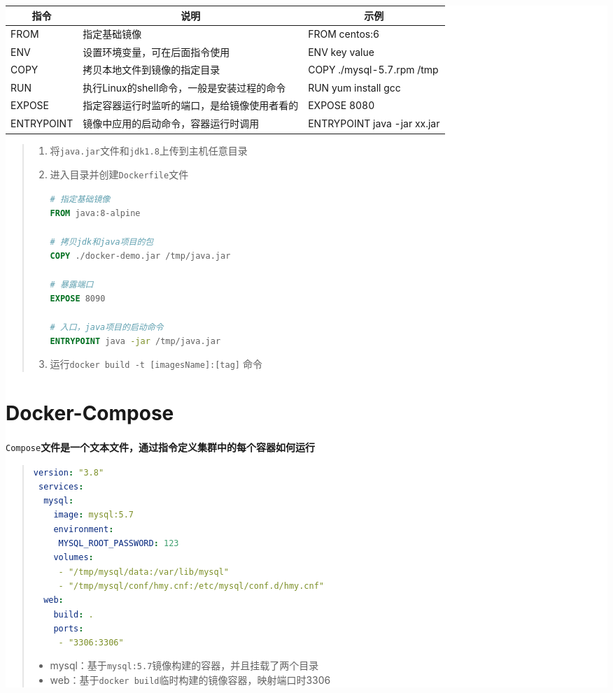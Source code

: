
| **指令**   | **说明**                                     | **示例**                    |
| ------------ | ---------------------------------------------- | ----------------------------- |
| FROM       | 指定基础镜像                                 | FROM centos:6               |
| ENV        | 设置环境变量，可在后面指令使用               | ENV key value               |
| COPY       | 拷贝本地文件到镜像的指定目录                 | COPY ./mysql-5.7.rpm /tmp   |
| RUN        | 执行Linux的shell命令，一般是安装过程的命令   | RUN yum install gcc         |
| EXPOSE     | 指定容器运行时监听的端口，是给镜像使用者看的 | EXPOSE 8080                 |
| ENTRYPOINT | 镜像中应用的启动命令，容器运行时调用         | ENTRYPOINT java -jar xx.jar |

> 1. 将`java.jar`文件和`jdk1.8`上传到主机任意目录
> 2. 进入目录并创建`Dockerfile`文件
>
>    ```dockerfile
>    # 指定基础镜像
>    FROM java:8-alpine
>      
>    # 拷贝jdk和java项目的包
>    COPY ./docker-demo.jar /tmp/java.jar
>      
>    # 暴露端口
>    EXPOSE 8090
>      
>    # 入口，java项目的启动命令
>    ENTRYPOINT java -jar /tmp/java.jar
>    ```
> 3. 运行`docker build -t [imagesName]:[tag]` 命令

# Docker-Compose

`Compose`**文件是一个文本文件，通过指令定义集群中的每个容器如何运行**

> ```yaml
> version: "3.8"
>  services:
>   mysql:
>     image: mysql:5.7
>     environment:
>      MYSQL_ROOT_PASSWORD: 123 
>     volumes:
>      - "/tmp/mysql/data:/var/lib/mysql"
>      - "/tmp/mysql/conf/hmy.cnf:/etc/mysql/conf.d/hmy.cnf"
>   web:
>     build: .
>     ports:
>      - "3306:3306"
> ```
>
> - mysql：基于`mysql:5.7`镜像构建的容器，并且挂载了两个目录
> - web：基于`docker build`临时构建的镜像容器，映射端口时3306
